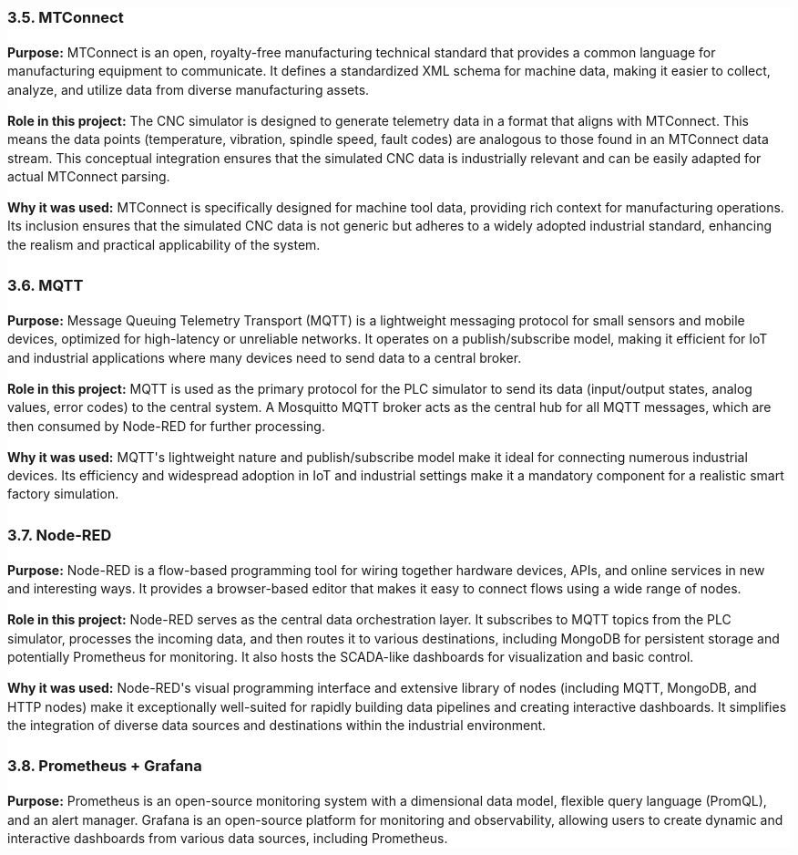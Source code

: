 ### 3.5. MTConnect

**Purpose:** MTConnect is an open, royalty-free manufacturing technical standard that provides a common language for manufacturing equipment to communicate. It defines a standardized XML schema for machine data, making it easier to collect, analyze, and utilize data from diverse manufacturing assets.

**Role in this project:** The CNC simulator is designed to generate telemetry data in a format that aligns with MTConnect. This means the data points (temperature, vibration, spindle speed, fault codes) are analogous to those found in an MTConnect data stream. This conceptual integration ensures that the simulated CNC data is industrially relevant and can be easily adapted for actual MTConnect parsing.

**Why it was used:** MTConnect is specifically designed for machine tool data, providing rich context for manufacturing operations. Its inclusion ensures that the simulated CNC data is not generic but adheres to a widely adopted industrial standard, enhancing the realism and practical applicability of the system.

### 3.6. MQTT

**Purpose:** Message Queuing Telemetry Transport (MQTT) is a lightweight messaging protocol for small sensors and mobile devices, optimized for high-latency or unreliable networks. It operates on a publish/subscribe model, making it efficient for IoT and industrial applications where many devices need to send data to a central broker.

**Role in this project:** MQTT is used as the primary protocol for the PLC simulator to send its data (input/output states, analog values, error codes) to the central system. A Mosquitto MQTT broker acts as the central hub for all MQTT messages, which are then consumed by Node-RED for further processing.

**Why it was used:** MQTT's lightweight nature and publish/subscribe model make it ideal for connecting numerous industrial devices. Its efficiency and widespread adoption in IoT and industrial settings make it a mandatory component for a realistic smart factory simulation.

### 3.7. Node-RED

**Purpose:** Node-RED is a flow-based programming tool for wiring together hardware devices, APIs, and online services in new and interesting ways. It provides a browser-based editor that makes it easy to connect flows using a wide range of nodes.

**Role in this project:** Node-RED serves as the central data orchestration layer. It subscribes to MQTT topics from the PLC simulator, processes the incoming data, and then routes it to various destinations, including MongoDB for persistent storage and potentially Prometheus for monitoring. It also hosts the SCADA-like dashboards for visualization and basic control.

**Why it was used:** Node-RED's visual programming interface and extensive library of nodes (including MQTT, MongoDB, and HTTP nodes) make it exceptionally well-suited for rapidly building data pipelines and creating interactive dashboards. It simplifies the integration of diverse data sources and destinations within the industrial environment.

### 3.8. Prometheus + Grafana

**Purpose:** Prometheus is an open-source monitoring system with a dimensional data model, flexible query language (PromQL), and an alert manager. Grafana is an open-source platform for monitoring and observability, allowing users to create dynamic and interactive dashboards from various data sources, including Prometheus.
